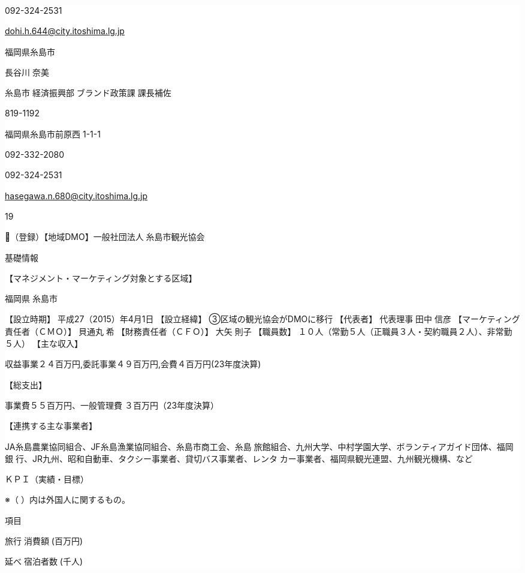 092-324-2531

dohi.h.644@city.itoshima.lg.jp

福岡県糸島市

長谷川  奈美

糸島市 経済振興部 ブランド政策課 課長補佐

819-1192

福岡県糸島市前原西 1-1-1

092-332-2080

092-324-2531

hasegawa.n.680@city.itoshima.lg.jp

19

（登録）【地域DMO】一般社団法人 糸島市観光協会

基礎情報

【マネジメント・マーケティング対象とする区域】

福岡県 糸島市

【設立時期】 平成27（2015）年4月1日
【設立経緯】 ③区域の観光協会がDMOに移行
【代表者】 代表理事 田中 信彦
【マーケティング責任者（ＣＭＯ）】 貝通丸 希
【財務責任者（ＣＦＯ）】 大矢 則子
【職員数】 １０人（常勤５人（正職員３人・契約職員２人）、非常勤５人）
【主な収入】

収益事業２４百万円,委託事業４９百万円,会費４百万円(23年度決算)

【総支出】

事業費５５百万円、一般管理費 ３百万円（23年度決算）

【連携する主な事業者】

JA糸島農業協同組合、JF糸島漁業協同組合、糸島市商工会、糸島
旅館組合、九州大学、中村学園大学、ボランティアガイド団体、福岡銀
行、JR九州、昭和自動車、タクシー事業者、貸切バス事業者、レンタ
カー事業者、福岡県観光連盟、九州観光機構、など

ＫＰＩ（実績・目標）

※（ ）内は外国人に関するもの。

項目

旅行
消費額
(百万円)

延べ
宿泊者数
(千人)
